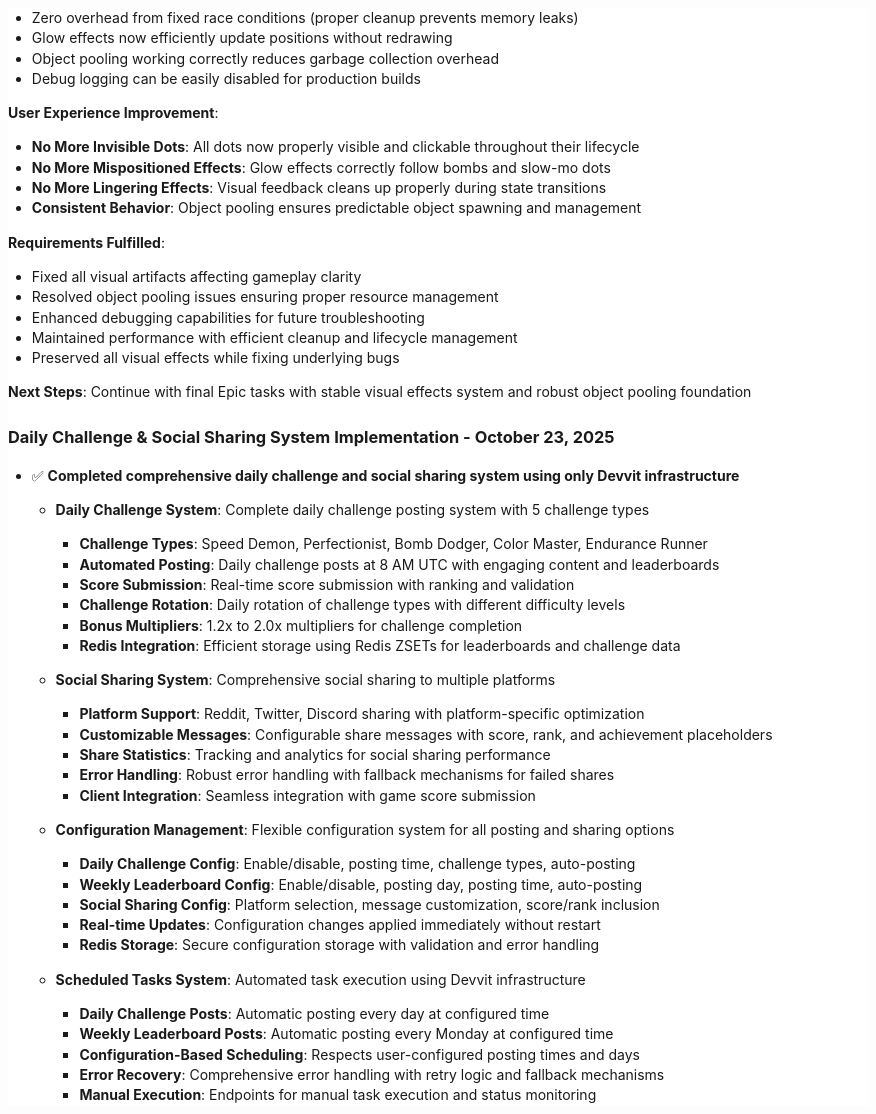 - Zero overhead from fixed race conditions (proper cleanup prevents memory leaks)
- Glow effects now efficiently update positions without redrawing
- Object pooling working correctly reduces garbage collection overhead
- Debug logging can be easily disabled for production builds

**User Experience Improvement**:

- **No More Invisible Dots**: All dots now properly visible and clickable throughout their lifecycle
- **No More Mispositioned Effects**: Glow effects correctly follow bombs and slow-mo dots
- **No More Lingering Effects**: Visual feedback cleans up properly during state transitions
- **Consistent Behavior**: Object pooling ensures predictable object spawning and management

**Requirements Fulfilled**:

- Fixed all visual artifacts affecting gameplay clarity
- Resolved object pooling issues ensuring proper resource management
- Enhanced debugging capabilities for future troubleshooting
- Maintained performance with efficient cleanup and lifecycle management
- Preserved all visual effects while fixing underlying bugs

**Next Steps**: Continue with final Epic tasks with stable visual effects system and robust object pooling foundation

### Daily Challenge & Social Sharing System Implementation - October 23, 2025

- ✅ **Completed comprehensive daily challenge and social sharing system using only Devvit infrastructure**

  - **Daily Challenge System**: Complete daily challenge posting system with 5 challenge types
    - **Challenge Types**: Speed Demon, Perfectionist, Bomb Dodger, Color Master, Endurance Runner
    - **Automated Posting**: Daily challenge posts at 8 AM UTC with engaging content and leaderboards
    - **Score Submission**: Real-time score submission with ranking and validation
    - **Challenge Rotation**: Daily rotation of challenge types with different difficulty levels
    - **Bonus Multipliers**: 1.2x to 2.0x multipliers for challenge completion
    - **Redis Integration**: Efficient storage using Redis ZSETs for leaderboards and challenge data

  - **Social Sharing System**: Comprehensive social sharing to multiple platforms
    - **Platform Support**: Reddit, Twitter, Discord sharing with platform-specific optimization
    - **Customizable Messages**: Configurable share messages with score, rank, and achievement placeholders
    - **Share Statistics**: Tracking and analytics for social sharing performance
    - **Error Handling**: Robust error handling with fallback mechanisms for failed shares
    - **Client Integration**: Seamless integration with game score submission

  - **Configuration Management**: Flexible configuration system for all posting and sharing options
    - **Daily Challenge Config**: Enable/disable, posting time, challenge types, auto-posting
    - **Weekly Leaderboard Config**: Enable/disable, posting day, posting time, auto-posting
    - **Social Sharing Config**: Platform selection, message customization, score/rank inclusion
    - **Real-time Updates**: Configuration changes applied immediately without restart
    - **Redis Storage**: Secure configuration storage with validation and error handling

  - **Scheduled Tasks System**: Automated task execution using Devvit infrastructure
    - **Daily Challenge Posts**: Automatic posting every day at configured time
    - **Weekly Leaderboard Posts**: Automatic posting every Monday at configured time
    - **Configuration-Based Scheduling**: Respects user-configured posting times and days
    - **Error Recovery**: Comprehensive error handling with retry logic and fallback mechanisms
    - **Manual Execution**: Endpoints for manual task execution and status monitoring

